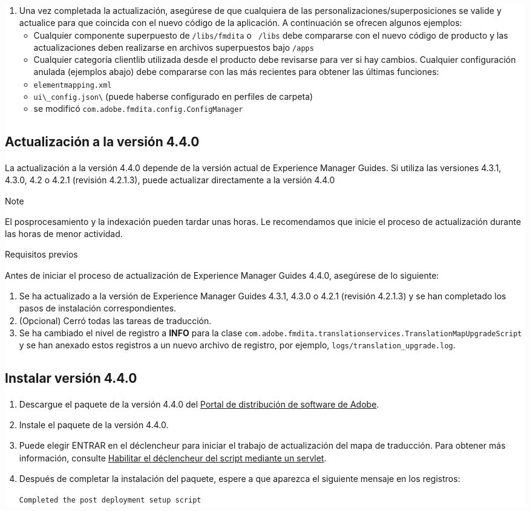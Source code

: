 
1. Una vez completada la actualización, asegúrese de que cualquiera de las personalizaciones/superposiciones se valide y actualice para que coincida con el nuevo código de la aplicación. A continuación se ofrecen algunos ejemplos:
   - Cualquier componente superpuesto de `/libs/fmdita` o ` /libs` debe compararse con el nuevo código de producto y las actualizaciones deben realizarse en archivos superpuestos bajo `/apps`
   - Cualquier categoría clientlib utilizada desde el producto debe revisarse para ver si hay cambios. Cualquier configuración anulada \(ejemplos abajo\) debe compararse con las más recientes para obtener las últimas funciones:
   - `elementmapping.xml`
   - `ui\_config.json\` (puede haberse configurado en perfiles de carpeta\)
   - se modificó `com.adobe.fmdita.config.ConfigManager`







## Actualización a la versión 4.4.0

La actualización a la versión 4.4.0 depende de la versión actual de Experience Manager Guides. Si utiliza las versiones 4.3.1, 4.3.0, 4.2 o 4.2.1 (revisión 4.2.1.3), puede actualizar directamente a la versión 4.4.0

>[!NOTE]
>
>El posprocesamiento y la indexación pueden tardar unas horas. Le recomendamos que inicie el proceso de actualización durante las horas de menor actividad.

**&#x200B;**&#x200B;Requisitos previos&#x200B;**&#x200B;**

Antes de iniciar el proceso de actualización de Experience Manager Guides 4.4.0, asegúrese de lo siguiente:

1. Se ha actualizado a la versión de Experience Manager Guides 4.3.1, 4.3.0 o 4.2.1 (revisión 4.2.1.3) y se han completado los pasos de instalación correspondientes.
1. (Opcional) Cerró todas las tareas de traducción.
1. Se ha cambiado el nivel de registro a **INFO** para la clase `com.adobe.fmdita.translationservices.TranslationMapUpgradeScript` y se han anexado estos registros a un nuevo archivo de registro, por ejemplo, `logs/translation_upgrade.log`.


## Instalar versión 4.4.0

1. Descargue el paquete de la versión 4.4.0 del [Portal de distribución de software de Adobe](https://experience.adobe.com/#/downloads/content/software-distribution/es/aem.html).
1. Instale el paquete de la versión 4.4.0.
1. Puede elegir ENTRAR en el déclencheur para iniciar el trabajo de actualización del mapa de traducción. Para obtener más información, consulte [Habilitar el déclencheur del script mediante un servlet](#enable-trigger-of-script-via-a-servlet).

1. Después de completar la instalación del paquete, espere a que aparezca el siguiente mensaje en los registros:

   `Completed the post deployment setup script`
